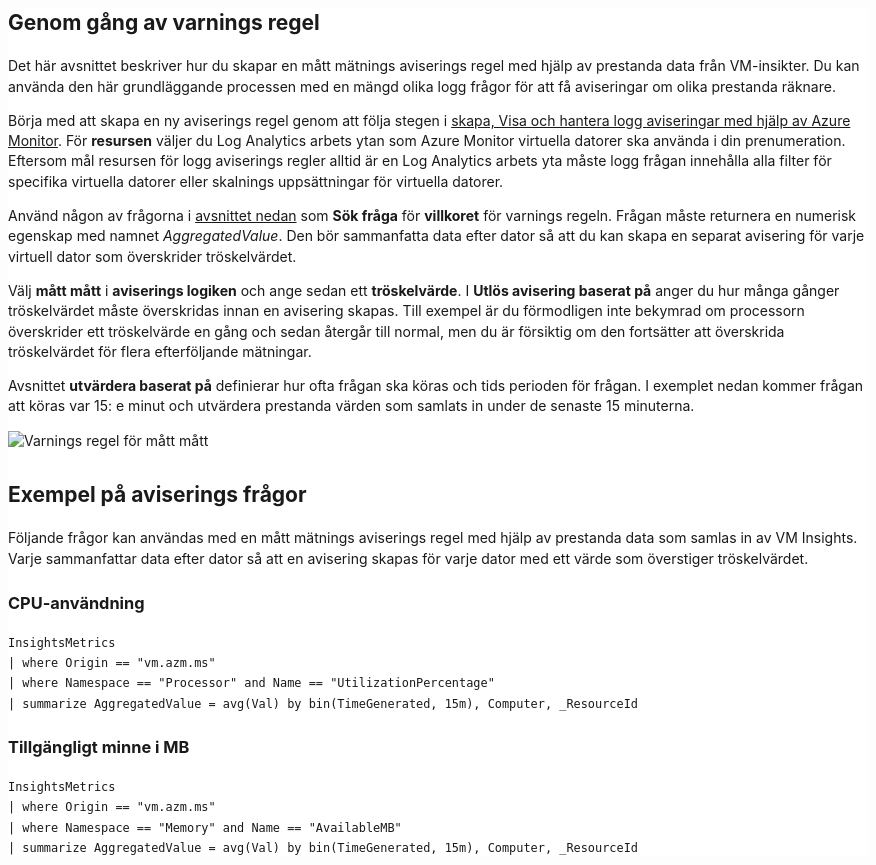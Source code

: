 
## <a name="alert-rule-walkthrough"></a>Genom gång av varnings regel
Det här avsnittet beskriver hur du skapar en mått mätnings aviserings regel med hjälp av prestanda data från VM-insikter. Du kan använda den här grundläggande processen med en mängd olika logg frågor för att få aviseringar om olika prestanda räknare.

Börja med att skapa en ny aviserings regel genom att följa stegen i [skapa, Visa och hantera logg aviseringar med hjälp av Azure Monitor](../alerts/alerts-log.md). För **resursen** väljer du Log Analytics arbets ytan som Azure Monitor virtuella datorer ska använda i din prenumeration. Eftersom mål resursen för logg aviserings regler alltid är en Log Analytics arbets yta måste logg frågan innehålla alla filter för specifika virtuella datorer eller skalnings uppsättningar för virtuella datorer. 

Använd någon av frågorna i [avsnittet nedan](#sample-alert-queries) som **Sök fråga** för **villkoret** för varnings regeln. Frågan måste returnera en numerisk egenskap med namnet *AggregatedValue*. Den bör sammanfatta data efter dator så att du kan skapa en separat avisering för varje virtuell dator som överskrider tröskelvärdet.

Välj **mått mått** i **aviserings logiken** och ange sedan ett **tröskelvärde**. I **Utlös avisering baserat på** anger du hur många gånger tröskelvärdet måste överskridas innan en avisering skapas. Till exempel är du förmodligen inte bekymrad om processorn överskrider ett tröskelvärde en gång och sedan återgår till normal, men du är försiktig om den fortsätter att överskrida tröskelvärdet för flera efterföljande mätningar.

Avsnittet **utvärdera baserat på** definierar hur ofta frågan ska köras och tids perioden för frågan. I exemplet nedan kommer frågan att köras var 15: e minut och utvärdera prestanda värden som samlats in under de senaste 15 minuterna.


![Varnings regel för mått mått](media/vminsights-alerts/metric-measurement-alert.png)

## <a name="sample-alert-queries"></a>Exempel på aviserings frågor
Följande frågor kan användas med en mått mätnings aviserings regel med hjälp av prestanda data som samlas in av VM Insights. Varje sammanfattar data efter dator så att en avisering skapas för varje dator med ett värde som överstiger tröskelvärdet.

### <a name="cpu-utilization"></a>CPU-användning

```kusto
InsightsMetrics
| where Origin == "vm.azm.ms" 
| where Namespace == "Processor" and Name == "UtilizationPercentage" 
| summarize AggregatedValue = avg(Val) by bin(TimeGenerated, 15m), Computer, _ResourceId
```

### <a name="available-memory-in-mb"></a>Tillgängligt minne i MB

```kusto
InsightsMetrics
| where Origin == "vm.azm.ms"
| where Namespace == "Memory" and Name == "AvailableMB"
| summarize AggregatedValue = avg(Val) by bin(TimeGenerated, 15m), Computer, _ResourceId
```
